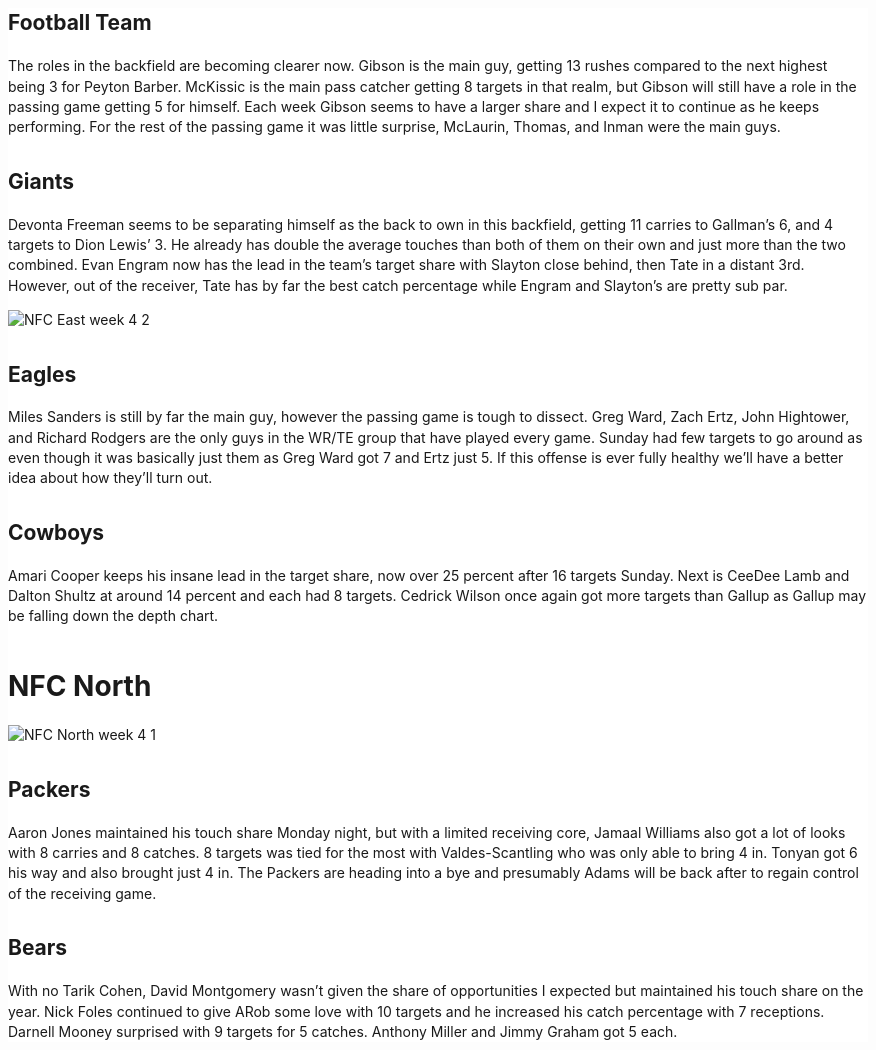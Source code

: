 ## Football Team

The roles in the backfield are becoming clearer now. Gibson is the main guy, getting 13 rushes compared to the next highest being 3 for Peyton Barber. McKissic is the main pass catcher getting 8 targets in that realm, but Gibson will still have a role in the passing game getting 5 for himself. Each week Gibson seems to have a larger share and I expect it to continue as he keeps performing. For the rest of the passing game it was little surprise, McLaurin, Thomas, and Inman were the main guys.

## Giants

Devonta Freeman seems to be separating himself as the back to own in this backfield, getting 11 carries to Gallman’s 6, and 4 targets to Dion Lewis’ 3. He already has double the average touches than both of them on their own and just more than the two combined.  Evan Engram now has the lead in the team’s target share with Slayton close behind, then Tate in a distant 3rd. However, out of the receiver, Tate has by far the best catch percentage while Engram and Slayton’s are pretty sub par.  

![NFC East week 4 2](/assets/NFC_East_4_2.PNG)

## Eagles

Miles Sanders is still by far the main guy, however the passing game is tough to dissect. Greg Ward, Zach Ertz, John Hightower, and Richard Rodgers are the only guys in the WR/TE group that have played every game. Sunday had few targets to go around as even though it was basically just them as Greg Ward got 7 and Ertz just 5. If this offense is ever fully healthy we’ll have a better idea about how they’ll turn out.

## Cowboys

Amari Cooper keeps his insane lead in the target share, now over 25 percent after 16 targets Sunday. Next is CeeDee Lamb and Dalton Shultz at around 14 percent and each had 8 targets. Cedrick Wilson once again got more targets than Gallup as Gallup may be falling down the depth chart.

# NFC North

![NFC North week 4 1](/assets/NFC_North_4_1.PNG)

## Packers

Aaron Jones maintained his touch share Monday night, but with a limited receiving core, Jamaal Williams also got a lot of looks with 8 carries and 8 catches. 8 targets was tied for the most with Valdes-Scantling who was only able to bring 4 in. Tonyan got 6 his way and also brought just 4 in. The Packers are heading into a bye and presumably Adams will be back after to regain control of the receiving game.

## Bears

With no Tarik Cohen, David Montgomery wasn’t given the share of opportunities I expected but maintained his touch share on the year. Nick Foles continued to give ARob some love with 10 targets and he increased his catch percentage with 7 receptions. Darnell Mooney surprised with 9 targets for 5 catches. Anthony Miller and Jimmy Graham got 5 each.
